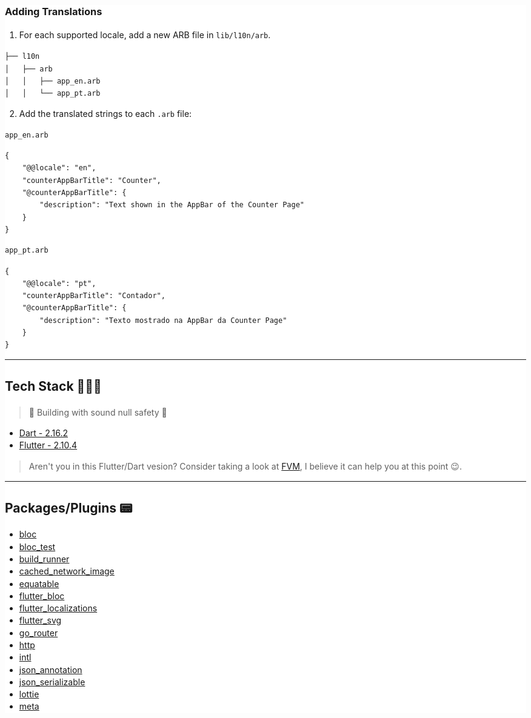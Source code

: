 ### Adding Translations

1. For each supported locale, add a new ARB file in `lib/l10n/arb`.

```
├── l10n
│   ├── arb
│   │   ├── app_en.arb
│   │   └── app_pt.arb
```

2. Add the translated strings to each `.arb` file:

`app_en.arb`

```arb
{
    "@@locale": "en",
    "counterAppBarTitle": "Counter",
    "@counterAppBarTitle": {
        "description": "Text shown in the AppBar of the Counter Page"
    }
}
```

`app_pt.arb`

```arb
{
    "@@locale": "pt",
    "counterAppBarTitle": "Contador",
    "@counterAppBarTitle": {
        "description": "Texto mostrado na AppBar da Counter Page"
    }
}
```

---

## Tech Stack 👩🏾‍💻

> 💪 Building with sound null safety 💪

- [Dart - 2.16.2][Dart - 2.16.2]
- [Flutter - 2.10.4][Flutter - 2.10.4]
 
> Aren't you in this Flutter/Dart vesion? Consider taking a look at [FVM][FVM], I believe it can help you at this point 😉.

---

## Packages/Plugins 📟

- [bloc][bloc]
- [bloc_test][bloc_test]
- [build_runner][build_runner]
- [cached_network_image][cached_network_image]
- [equatable][equatable]
- [flutter_bloc][flutter_bloc]
- [flutter_localizations][flutter_localizations]
- [flutter_svg][flutter_svg]
- [go_router][go_router]
- [http][http]
- [intl][intl]
- [json_annotation][json_annotation]
- [json_serializable][json_serializable]
- [lottie][lottie]
- [meta][meta]

[flutter_localizations_link]: https://api.flutter.dev/flutter/flutter_localizations/flutter_localizations-library.html
[internationalization_link]: https://flutter.dev/docs/development/accessibility-and-localization/internationalization
[Dart - 2.16.2]: https://dart.dev/
[Flutter - 2.10.4]: https://flutter.dev/
[FVM]: https://fvm.app/
[bloc]: https://pub.dev/packages/bloc
[bloc_test]: https://pub.dev/packages/bloc_test
[build_runner]: https://pub.dev/packages/build_runner
[cached_network_image]: https://pub.dev/packages/cached_network_image
[equatable]: https://pub.dev/packages/equatable
[flutter_bloc]: https://pub.dev/packages/flutter_bloc
[flutter_localizations]: https://pub.dev/packages/flutter_localizations
[flutter_svg]: https://pub.dev/packages/flutter_svg
[go_router]: https://pub.dev/packages/go_router
[http]: https://pub.dev/packages/http
[intl]: https://pub.dev/packages/intl
[json_annotation]: https://pub.dev/packages/json_annotation
[json_serializable]: https://pub.dev/packages/json_serializable
[lottie]: https://pub.dev/packages/lottie
[meta]: https://pub.dev/packages/meta
[mocktail]: https://pub.dev/packages/mocktail
[modal_bottom_sheet]: https://pub.dev/packages/modal_bottom_sheet
[very_good_analysis]: https://pub.dev/packages/very_good_analysis
[hover]: https://github.com/go-flutter-desktop/hover